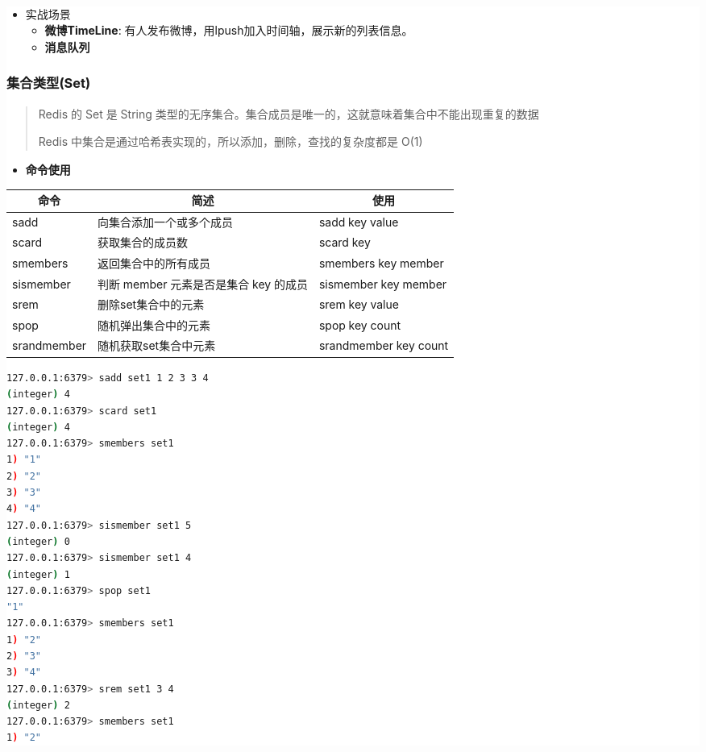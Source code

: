 - 实战场景
  - **微博TimeLine**: 有人发布微博，用lpush加入时间轴，展示新的列表信息。
  - **消息队列**



### 集合类型(Set)

> Redis 的 Set 是 String 类型的无序集合。集合成员是唯一的，这就意味着集合中不能出现重复的数据
>
> Redis 中集合是通过哈希表实现的，所以添加，删除，查找的复杂度都是 O(1)

- **命令使用**

| 命令        | 简述                                  | 使用                  |
| ----------- | ------------------------------------- | --------------------- |
| sadd        | 向集合添加一个或多个成员              | sadd key value        |
| scard       | 获取集合的成员数                      | scard key             |
| smembers    | 返回集合中的所有成员                  | smembers key member   |
| sismember   | 判断 member 元素是否是集合 key 的成员 | sismember key member  |
| srem        | 删除set集合中的元素                   | srem key value        |
| spop        | 随机弹出集合中的元素                  | spop key count        |
| srandmember | 随机获取set集合中元素                 | srandmember key count |

```sh
127.0.0.1:6379> sadd set1 1 2 3 3 4
(integer) 4
127.0.0.1:6379> scard set1
(integer) 4
127.0.0.1:6379> smembers set1
1) "1"
2) "2"
3) "3"
4) "4"
127.0.0.1:6379> sismember set1 5
(integer) 0
127.0.0.1:6379> sismember set1 4
(integer) 1
127.0.0.1:6379> spop set1
"1"
127.0.0.1:6379> smembers set1
1) "2"
2) "3"
3) "4"
127.0.0.1:6379> srem set1 3 4
(integer) 2
127.0.0.1:6379> smembers set1
1) "2"
```
